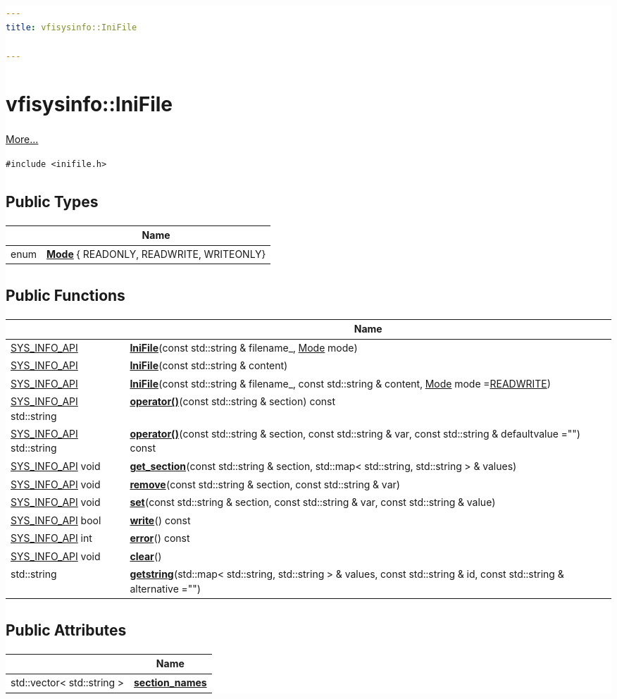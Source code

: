 ```yaml
---
title: vfisysinfo::IniFile

---
```


# vfisysinfo::IniFile



 [More...](#detailed-description)


`#include <inifile.h>`

## Public Types

|                | Name           |
| -------------- | -------------- |
| enum| **[Mode](classvfisysinfo_1_1_ini_file.md#enum-mode)** { READONLY, READWRITE, WRITEONLY} |

## Public Functions

|                | Name           |
| -------------- | -------------- |
| [SYS_INFO_API](dllspec_8h.md#define-sys-info-api) | **[IniFile](classvfisysinfo_1_1_ini_file.md#function-inifile)**(const std::string & filename_, [Mode](classvfisysinfo_1_1_ini_file.md#enum-mode) mode) |
| [SYS_INFO_API](dllspec_8h.md#define-sys-info-api) | **[IniFile](classvfisysinfo_1_1_ini_file.md#function-inifile)**(const std::string & content) |
| [SYS_INFO_API](dllspec_8h.md#define-sys-info-api) | **[IniFile](classvfisysinfo_1_1_ini_file.md#function-inifile)**(const std::string & filename_, const std::string & content, [Mode](classvfisysinfo_1_1_ini_file.md#enum-mode) mode =[READWRITE](classvfisysinfo_1_1_ini_file.md#enumvalue-readwrite)) |
| [SYS_INFO_API](dllspec_8h.md#define-sys-info-api) std::string | **[operator()](classvfisysinfo_1_1_ini_file.md#function-operator())**(const std::string & section) const |
| [SYS_INFO_API](dllspec_8h.md#define-sys-info-api) std::string | **[operator()](classvfisysinfo_1_1_ini_file.md#function-operator())**(const std::string & section, const std::string & var, const std::string & defaultvalue ="") const |
| [SYS_INFO_API](dllspec_8h.md#define-sys-info-api) void | **[get_section](classvfisysinfo_1_1_ini_file.md#function-get-section)**(const std::string & section, std::map< std::string, std::string > & values) |
| [SYS_INFO_API](dllspec_8h.md#define-sys-info-api) void | **[remove](classvfisysinfo_1_1_ini_file.md#function-remove)**(const std::string & section, const std::string & var) |
| [SYS_INFO_API](dllspec_8h.md#define-sys-info-api) void | **[set](classvfisysinfo_1_1_ini_file.md#function-set)**(const std::string & section, const std::string & var, const std::string & value) |
| [SYS_INFO_API](dllspec_8h.md#define-sys-info-api) bool | **[write](classvfisysinfo_1_1_ini_file.md#function-write)**() const |
| [SYS_INFO_API](dllspec_8h.md#define-sys-info-api) int | **[error](classvfisysinfo_1_1_ini_file.md#function-error)**() const |
| [SYS_INFO_API](dllspec_8h.md#define-sys-info-api) void | **[clear](classvfisysinfo_1_1_ini_file.md#function-clear)**() |
| std::string | **[getstring](classvfisysinfo_1_1_ini_file.md#function-getstring)**(std::map< std::string, std::string > & values, const std::string & id, const std::string & alternative ="") |

## Public Attributes

|                | Name           |
| -------------- | -------------- |
| std::vector< std::string > | **[section_names](classvfisysinfo_1_1_ini_file.md#variable-section-names)**  |
